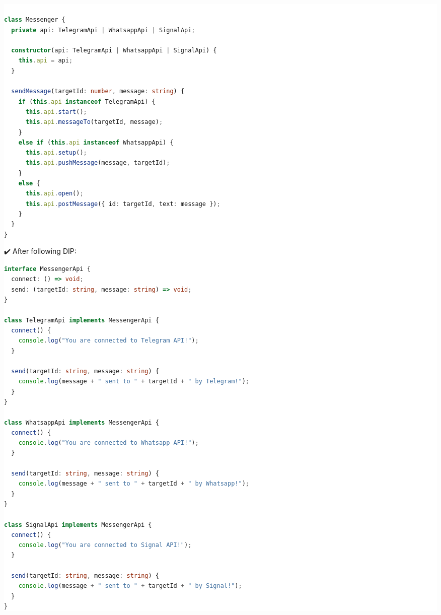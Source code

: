 ```typescript

class Messenger {
  private api: TelegramApi | WhatsappApi | SignalApi;

  constructor(api: TelegramApi | WhatsappApi | SignalApi) {
    this.api = api;
  }

  sendMessage(targetId: number, message: string) {
    if (this.api instanceof TelegramApi) {
      this.api.start();
      this.api.messageTo(targetId, message);
    }
    else if (this.api instanceof WhatsappApi) {
      this.api.setup();
      this.api.pushMessage(message, targetId);
    }
    else {
      this.api.open();
      this.api.postMessage({ id: targetId, text: message });
    }
  }
}
```


:heavy_check_mark: After following DIP:

```typescript
interface MessengerApi {
  connect: () => void;
  send: (targetId: string, message: string) => void;
}

class TelegramApi implements MessengerApi {
  connect() {
    console.log("You are connected to Telegram API!");
  }

  send(targetId: string, message: string) {
    console.log(message + " sent to " + targetId + " by Telegram!");
  }
}

class WhatsappApi implements MessengerApi {
  connect() {
    console.log("You are connected to Whatsapp API!");
  }

  send(targetId: string, message: string) {
    console.log(message + " sent to " + targetId + " by Whatsapp!");
  }
}

class SignalApi implements MessengerApi {
  connect() {
    console.log("You are connected to Signal API!");
  }

  send(targetId: string, message: string) {
    console.log(message + " sent to " + targetId + " by Signal!");
  }
}

```